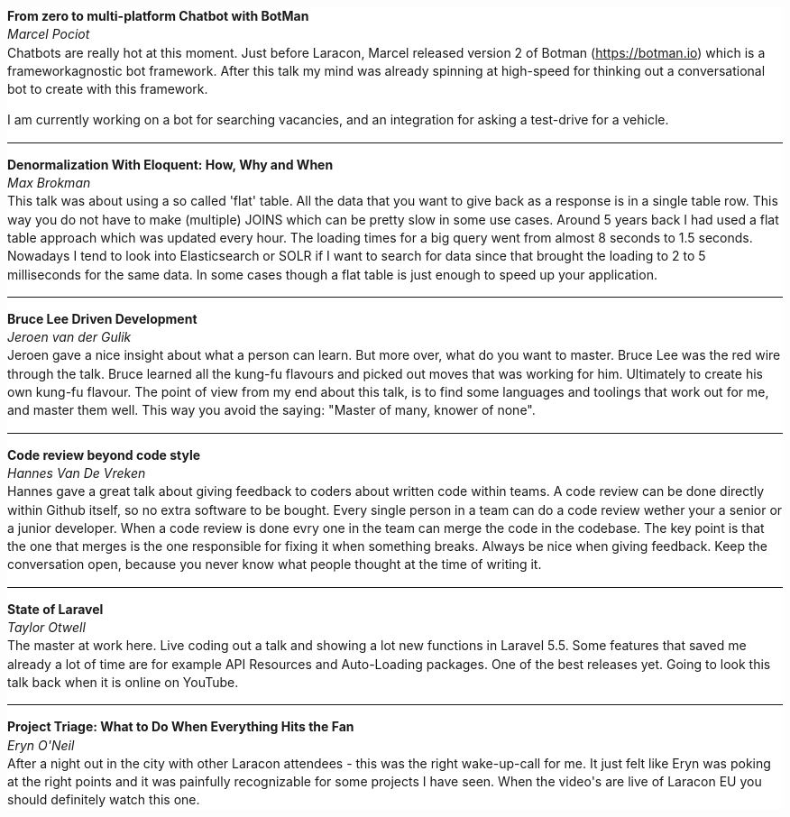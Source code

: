 **From zero to multi-platform Chatbot with BotMan**  
*Marcel Pociot*  
Chatbots are really hot at this moment. Just before Laracon, Marcel released version 2 of Botman (https://botman.io) which is a frameworkagnostic bot framework. After this talk my mind was already spinning at high-speed for thinking out a conversational bot to create with this framework.

I am currently working on a bot for searching vacancies, and an integration for asking a test-drive for a vehicle.

****
 
**Denormalization With Eloquent: How, Why and When**  
*Max Brokman*  
This talk was about using a so called 'flat' table. All the data that you want to give back as a response is in a single table row. This way you do not have to make (multiple) JOINS which can be pretty slow in some use cases. Around 5 years back I had used a flat table approach which was updated every hour. The loading times for a big query went from almost 8 seconds to 1.5 seconds. Nowadays I tend to look into Elasticsearch or SOLR if I want to search for data since that brought the loading to 2 to 5 milliseconds for the same data. In some cases though a flat table is just enough to speed up your application.

****

**Bruce Lee Driven Development**  
*Jeroen van der Gulik*  
Jeroen gave a nice insight about what a person can learn. But more over, what do you want to master. Bruce Lee was the red wire through the talk. Bruce learned all the kung-fu flavours and picked out moves that was working for him. 
Ultimately to create his own kung-fu flavour. The point of view from my end about this talk, is to find some languages and toolings that work out for me, and master them well. This way you avoid the saying: "Master of many, knower of none".

****

**Code review beyond code style**  
*Hannes Van De Vreken*  
Hannes gave a great talk about giving feedback to coders about written code within teams. A code review can be done directly within Github itself, so no extra software to be bought. Every single person in a team can do a code review wether your a senior or a junior developer. When a code review is done evry one in the team can merge the code in the codebase. The key point is that the one that merges is the one responsible for fixing it when something breaks. Always be nice when giving feedback. Keep the conversation open, because you never know what people thought at the time of writing it. 

****

**State of Laravel**  
*Taylor Otwell*  
The master at work here. Live coding out a talk and showing a lot new functions in Laravel 5.5. Some features that saved me already a lot of time are for example API Resources and Auto-Loading packages. One of the best releases yet. Going to look this talk back when it is online on YouTube. 

****

**Project Triage: What to Do When Everything Hits the Fan**  
*Eryn O'Neil*  
After a night out in the city with other Laracon attendees - this was the right wake-up-call for me. It just felt like Eryn was poking at the right points and it was painfully recognizable for some projects I have seen. When the video's are live of Laracon EU you should definitely watch this one. 

